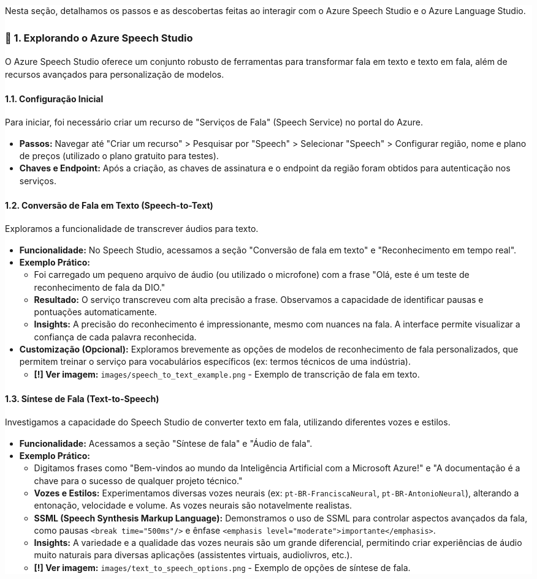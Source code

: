 Nesta seção, detalhamos os passos e as descobertas feitas ao interagir com o Azure Speech Studio e o Azure Language Studio.

### 🎤 1. Explorando o Azure Speech Studio

O Azure Speech Studio oferece um conjunto robusto de ferramentas para transformar fala em texto e texto em fala, além de recursos avançados para personalização de modelos.

#### **1.1. Configuração Inicial**

Para iniciar, foi necessário criar um recurso de "Serviços de Fala" (Speech Service) no portal do Azure.
* **Passos:** Navegar até "Criar um recurso" > Pesquisar por "Speech" > Selecionar "Speech" > Configurar região, nome e plano de preços (utilizado o plano gratuito para testes).
* **Chaves e Endpoint:** Após a criação, as chaves de assinatura e o endpoint da região foram obtidos para autenticação nos serviços.

#### **1.2. Conversão de Fala em Texto (Speech-to-Text)**

Exploramos a funcionalidade de transcrever áudios para texto.

* **Funcionalidade:** No Speech Studio, acessamos a seção "Conversão de fala em texto" e "Reconhecimento em tempo real".
* **Exemplo Prático:**
    * Foi carregado um pequeno arquivo de áudio (ou utilizado o microfone) com a frase "Olá, este é um teste de reconhecimento de fala da DIO."
    * **Resultado:** O serviço transcreveu com alta precisão a frase. Observamos a capacidade de identificar pausas e pontuações automaticamente.
    * **Insights:** A precisão do reconhecimento é impressionante, mesmo com nuances na fala. A interface permite visualizar a confiança de cada palavra reconhecida.
* **Customização (Opcional):** Exploramos brevemente as opções de modelos de reconhecimento de fala personalizados, que permitem treinar o serviço para vocabulários específicos (ex: termos técnicos de uma indústria).
    * **[!] Ver imagem:** `images/speech_to_text_example.png` - Exemplo de transcrição de fala em texto.

#### **1.3. Síntese de Fala (Text-to-Speech)**

Investigamos a capacidade do Speech Studio de converter texto em fala, utilizando diferentes vozes e estilos.

* **Funcionalidade:** Acessamos a seção "Síntese de fala" e "Áudio de fala".
* **Exemplo Prático:**
    * Digitamos frases como "Bem-vindos ao mundo da Inteligência Artificial com a Microsoft Azure!" e "A documentação é a chave para o sucesso de qualquer projeto técnico."
    * **Vozes e Estilos:** Experimentamos diversas vozes neurais (ex: `pt-BR-FranciscaNeural`, `pt-BR-AntonioNeural`), alterando a entonação, velocidade e volume. As vozes neurais são notavelmente realistas.
    * **SSML (Speech Synthesis Markup Language):** Demonstramos o uso de SSML para controlar aspectos avançados da fala, como pausas `<break time="500ms"/>` e ênfase `<emphasis level="moderate">importante</emphasis>`.
    * **Insights:** A variedade e a qualidade das vozes neurais são um grande diferencial, permitindo criar experiências de áudio muito naturais para diversas aplicações (assistentes virtuais, audiolivros, etc.).
    * **[!] Ver imagem:** `images/text_to_speech_options.png` - Exemplo de opções de síntese de fala.
